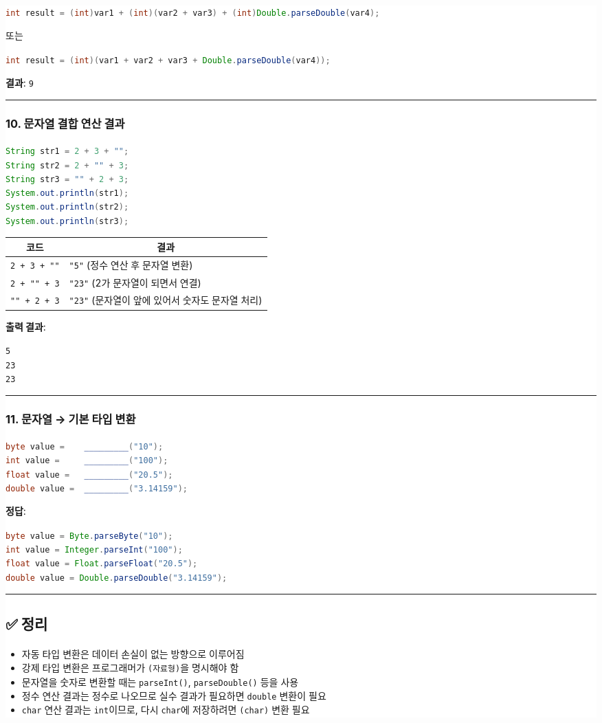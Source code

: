 ```java
int result = (int)var1 + (int)(var2 + var3) + (int)Double.parseDouble(var4);
```

또는

```java
int result = (int)(var1 + var2 + var3 + Double.parseDouble(var4));
```

**결과**: `9`

---

### **10. 문자열 결합 연산 결과**

```java
String str1 = 2 + 3 + "";
String str2 = 2 + "" + 3;
String str3 = "" + 2 + 3;
System.out.println(str1);
System.out.println(str2);
System.out.println(str3);
```

|코드|결과|
|---|---|
|`2 + 3 + ""`|`"5"` (정수 연산 후 문자열 변환)|
|`2 + "" + 3`|`"23"` (2가 문자열이 되면서 연결)|
|`"" + 2 + 3`|`"23"` (문자열이 앞에 있어서 숫자도 문자열 처리)|

**출력 결과**:

```
5
23
23
```

---

### **11. 문자열 → 기본 타입 변환**

```java
byte value =	_________("10");
int value = 	_________("100");
float value =	_________("20.5");
double value =	_________("3.14159");
```

**정답**:

```java
byte value = Byte.parseByte("10");
int value = Integer.parseInt("100");
float value = Float.parseFloat("20.5");
double value = Double.parseDouble("3.14159");
```

---

## ✅ **정리**

- 자동 타입 변환은 데이터 손실이 없는 방향으로 이루어짐
- 강제 타입 변환은 프로그래머가 `(자료형)`을 명시해야 함
- 문자열을 숫자로 변환할 때는 `parseInt()`, `parseDouble()` 등을 사용
- 정수 연산 결과는 정수로 나오므로 실수 결과가 필요하면 `double` 변환이 필요
- `char` 연산 결과는 `int`이므로, 다시 `char`에 저장하려면 `(char)` 변환 필요
